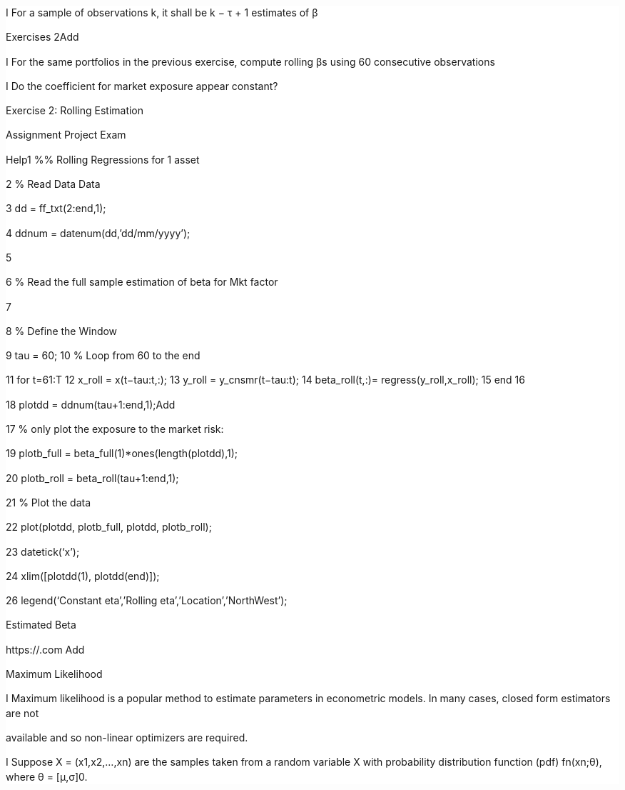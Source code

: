 I For a sample of observations k, it shall be k − τ + 1 estimates of β

Exercises 2Add

I For the same portfolios in the previous exercise, compute rolling βs using 60 consecutive observations

I Do the coefficient for market exposure appear constant?

Exercise 2: Rolling Estimation

Assignment Project Exam

Help1 %% Rolling Regressions for 1 asset

2 % Read Data Data

3 dd = ff_txt(2:end,1);

4 ddnum = datenum(dd,’dd/mm/yyyy’);

5

6 % Read the full sample estimation of beta for Mkt factor

7

8 % Define the Window

9 tau = 60; 10 % Loop from 60 to the end

11 for t=61:T 12 x_roll = x(t−tau:t,:); 13 y_roll = y_cnsmr(t−tau:t); 14 beta_roll(t,:)= regress(y_roll,x_roll); 15 end 16

18 plotdd = ddnum(tau+1:end,1);Add

17 % only plot the exposure to the market risk:

19 plotb_full = beta_full(1)*ones(length(plotdd),1);

20 plotb_roll = beta_roll(tau+1:end,1);

21 % Plot the data

22 plot(plotdd, plotb_full, plotdd, plotb_roll);

23 datetick(‘x’);

24 xlim([plotdd(1), plotdd(end)]);

26 legend(‘Constant eta’,’Rolling eta’,’Location’,’NorthWest’);

Estimated Beta

https://.com Add

Maximum Likelihood

I Maximum likelihood is a popular method to estimate parameters in econometric models. In many cases, closed form estimators are not

available and so non-linear optimizers are required.

I Suppose X = (x1,x2,…,xn) are the samples taken from a random variable X with probability distribution function (pdf) fn(xn;θ), where θ = [µ,σ]0.
